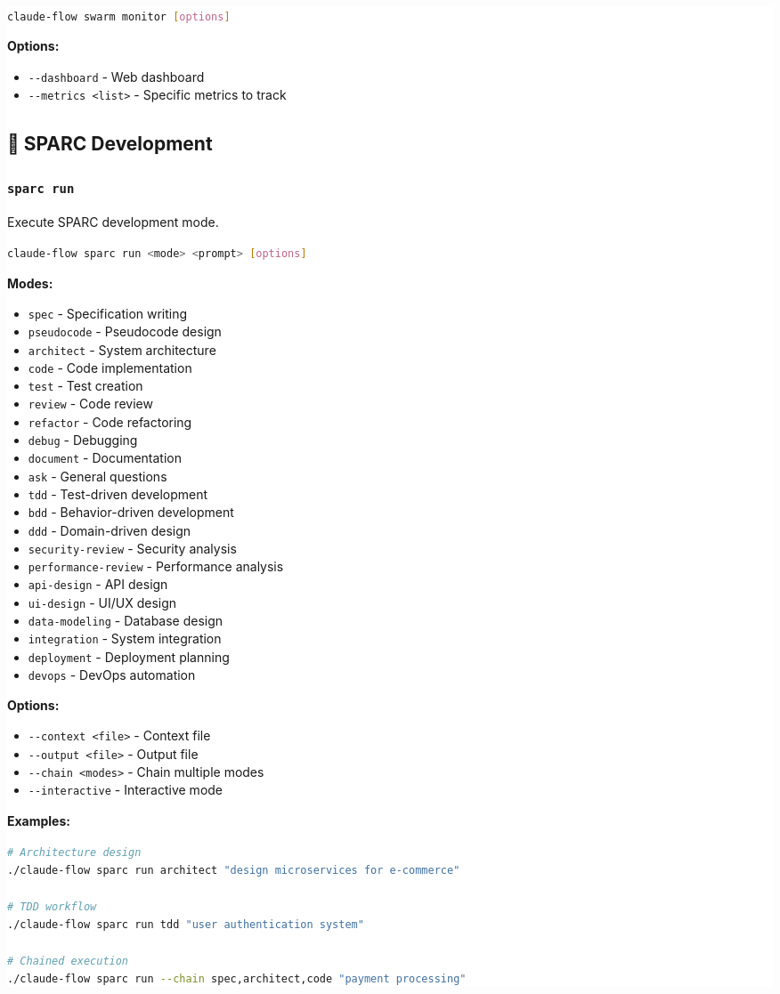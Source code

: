 ```bash
claude-flow swarm monitor [options]
```

**Options:**
- `--dashboard` - Web dashboard
- `--metrics <list>` - Specific metrics to track

## 🎯 SPARC Development

### `sparc run`
Execute SPARC development mode.

```bash
claude-flow sparc run <mode> <prompt> [options]
```

**Modes:**
- `spec` - Specification writing
- `pseudocode` - Pseudocode design
- `architect` - System architecture
- `code` - Code implementation
- `test` - Test creation
- `review` - Code review
- `refactor` - Code refactoring
- `debug` - Debugging
- `document` - Documentation
- `ask` - General questions
- `tdd` - Test-driven development
- `bdd` - Behavior-driven development
- `ddd` - Domain-driven design
- `security-review` - Security analysis
- `performance-review` - Performance analysis
- `api-design` - API design
- `ui-design` - UI/UX design
- `data-modeling` - Database design
- `integration` - System integration
- `deployment` - Deployment planning
- `devops` - DevOps automation

**Options:**
- `--context <file>` - Context file
- `--output <file>` - Output file
- `--chain <modes>` - Chain multiple modes
- `--interactive` - Interactive mode

**Examples:**
```bash
# Architecture design
./claude-flow sparc run architect "design microservices for e-commerce"

# TDD workflow
./claude-flow sparc run tdd "user authentication system"

# Chained execution
./claude-flow sparc run --chain spec,architect,code "payment processing"
```
